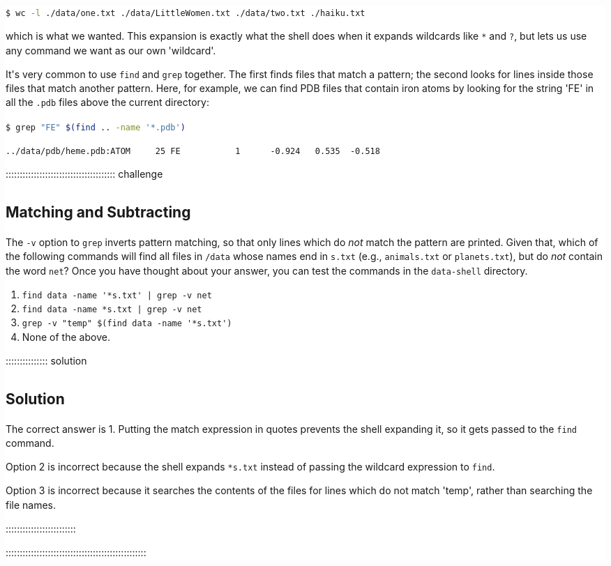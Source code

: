 ```bash
$ wc -l ./data/one.txt ./data/LittleWomen.txt ./data/two.txt ./haiku.txt
```

which is what we wanted.
This expansion is exactly what the shell does when it expands wildcards like `*` and `?`,
but lets us use any command we want as our own 'wildcard'.

It's very common to use `find` and `grep` together.
The first finds files that match a pattern;
the second looks for lines inside those files that match another pattern.
Here, for example, we can find PDB files that contain iron atoms
by looking for the string 'FE' in all the `.pdb` files above the current directory:

```bash
$ grep "FE" $(find .. -name '*.pdb')
```

```output
../data/pdb/heme.pdb:ATOM     25 FE           1      -0.924   0.535  -0.518
```

:::::::::::::::::::::::::::::::::::::::  challenge

## Matching and Subtracting

The `-v` option to `grep` inverts pattern matching, so that only lines
which do *not* match the pattern are printed. Given that, which of
the following commands will find all files in `/data` whose names
end in `s.txt` (e.g., `animals.txt` or `planets.txt`), but do
*not* contain the word `net`?
Once you have thought about your answer, you can test the commands in the `data-shell`
directory.

1. `find data -name '*s.txt' | grep -v net`
2. `find data -name *s.txt | grep -v net`
3. `grep -v "temp" $(find data -name '*s.txt')`
4. None of the above.

:::::::::::::::  solution

## Solution

The correct answer is 1. Putting the match expression in quotes prevents the shell
expanding it, so it gets passed to the `find` command.

Option 2 is incorrect because the shell expands `*s.txt` instead of passing the wildcard
expression to `find`.

Option 3 is incorrect because it searches the contents of the files for lines which
do not match 'temp', rather than searching the file names.



:::::::::::::::::::::::::

::::::::::::::::::::::::::::::::::::::::::::::::::
